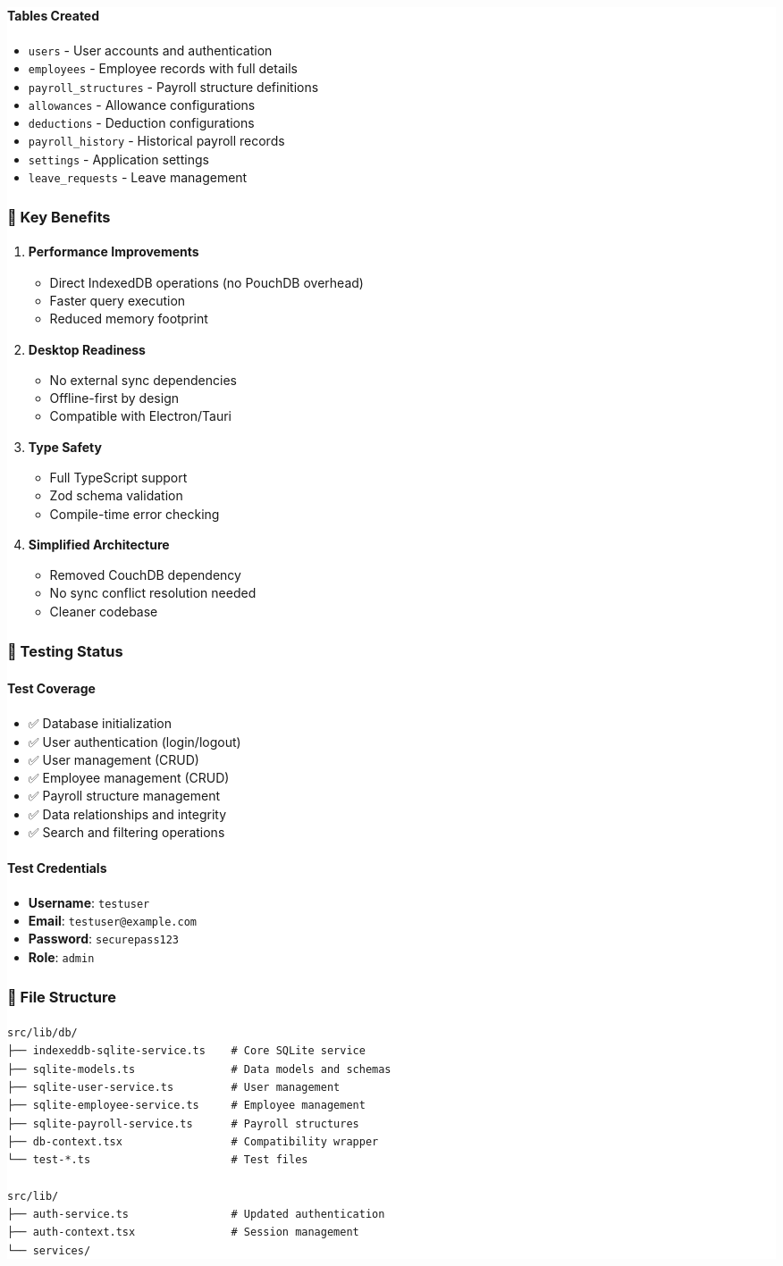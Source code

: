 #### **Tables Created**
- `users` - User accounts and authentication
- `employees` - Employee records with full details
- `payroll_structures` - Payroll structure definitions
- `allowances` - Allowance configurations
- `deductions` - Deduction configurations
- `payroll_history` - Historical payroll records
- `settings` - Application settings
- `leave_requests` - Leave management

### 🚀 Key Benefits

1. **Performance Improvements**
   - Direct IndexedDB operations (no PouchDB overhead)
   - Faster query execution
   - Reduced memory footprint

2. **Desktop Readiness**
   - No external sync dependencies
   - Offline-first by design
   - Compatible with Electron/Tauri

3. **Type Safety**
   - Full TypeScript support
   - Zod schema validation
   - Compile-time error checking

4. **Simplified Architecture**
   - Removed CouchDB dependency
   - No sync conflict resolution needed
   - Cleaner codebase

### 🧪 Testing Status

#### **Test Coverage**
- ✅ Database initialization
- ✅ User authentication (login/logout)
- ✅ User management (CRUD)
- ✅ Employee management (CRUD)
- ✅ Payroll structure management
- ✅ Data relationships and integrity
- ✅ Search and filtering operations

#### **Test Credentials**
- **Username**: `testuser`
- **Email**: `testuser@example.com`
- **Password**: `securepass123`
- **Role**: `admin`

### 📁 File Structure

```
src/lib/db/
├── indexeddb-sqlite-service.ts    # Core SQLite service
├── sqlite-models.ts               # Data models and schemas
├── sqlite-user-service.ts         # User management
├── sqlite-employee-service.ts     # Employee management
├── sqlite-payroll-service.ts      # Payroll structures
├── db-context.tsx                 # Compatibility wrapper
└── test-*.ts                      # Test files

src/lib/
├── auth-service.ts                # Updated authentication
├── auth-context.tsx               # Session management
└── services/
```
